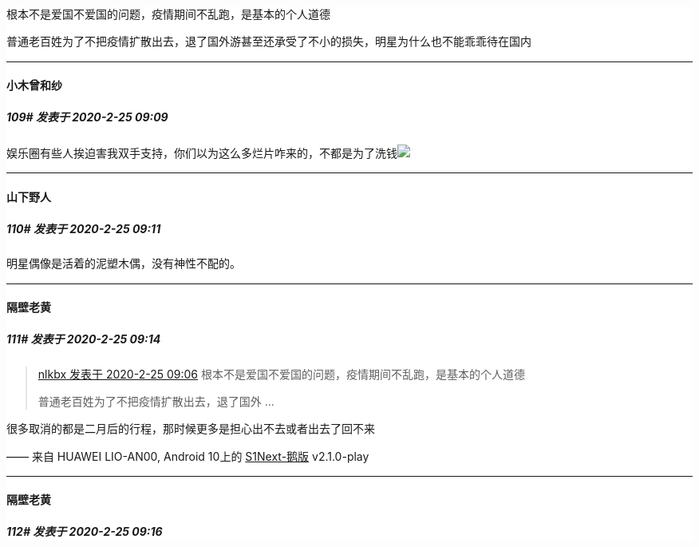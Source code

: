 根本不是爱国不爱国的问题，疫情期间不乱跑，是基本的个人道德

普通老百姓为了不把疫情扩散出去，退了国外游甚至还承受了不小的损失，明星为什么也不能乖乖待在国内







-----

####  小木曾和纱  
##### 109#       发表于 2020-2-25 09:09




娱乐圈有些人挨迫害我双手支持，你们以为这么多烂片咋来的，不都是为了洗钱<img src="https://static.saraba1st.com/image/smiley/face2017/034.png" referrerpolicy="no-referrer">







-----

####  山下野人  
##### 110#       发表于 2020-2-25 09:11




明星偶像是活着的泥塑木偶，没有神性不配的。







-----

####  隔壁老黄  
##### 111#       发表于 2020-2-25 09:14



<blockquote><a href="httphttps://bbs.saraba1st.com/2b/forum.php?mod=redirect&amp;goto=findpost&amp;pid=46517322&amp;ptid=1915525" target="_blank">nlkbx 发表于 2020-2-25 09:06</a>
根本不是爱国不爱国的问题，疫情期间不乱跑，是基本的个人道德

普通老百姓为了不把疫情扩散出去，退了国外 ...</blockquote>
很多取消的都是二月后的行程，那时候更多是担心出不去或者出去了回不来

—— 来自 HUAWEI LIO-AN00, Android 10上的 [S1Next-鹅版](https://github.com/ykrank/S1-Next/releases) v2.1.0-play







-----

####  隔壁老黄  
##### 112#       发表于 2020-2-25 09:16
